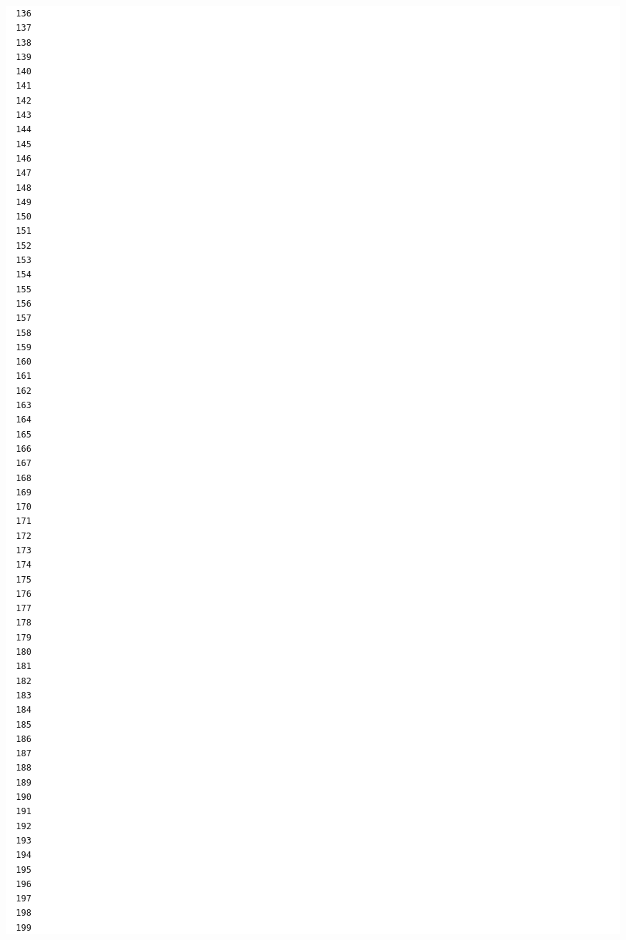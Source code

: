       136                   
      137                   
      138                   
      139                   
      140                   
      141                   
      142                   
      143                   
      144                   
      145                   
      146                   
      147                   
      148                   
      149                   
      150                   
      151                   
      152                   
      153                   
      154                   
      155                   
      156                   
      157                   
      158                   
      159                   
      160                   
      161                   
      162                   
      163                   
      164                   
      165                   
      166                   
      167                   
      168                   
      169                   
      170                   
      171                   
      172                   
      173                   
      174                   
      175                   
      176                   
      177                   
      178                   
      179                   
      180                   
      181                   
      182                   
      183                   
      184                   
      185                   
      186                   
      187                   
      188                   
      189                   
      190                   
      191                   
      192                   
      193                   
      194                   
      195                   
      196                   
      197                   
      198                   
      199                   